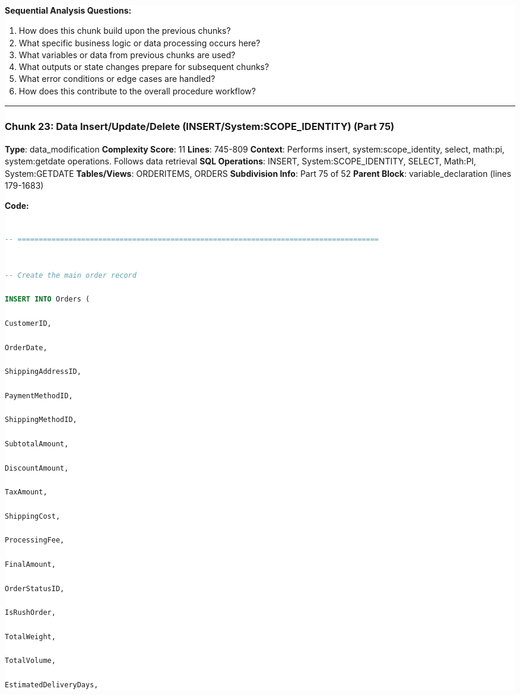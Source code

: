 **Sequential Analysis Questions:**
1. How does this chunk build upon the previous chunks?
2. What specific business logic or data processing occurs here?
3. What variables or data from previous chunks are used?
4. What outputs or state changes prepare for subsequent chunks?
5. What error conditions or edge cases are handled?
6. How does this contribute to the overall procedure workflow?

---

### Chunk 23: Data Insert/Update/Delete (INSERT/System:SCOPE_IDENTITY) (Part 75)
**Type**: data_modification
**Complexity Score**: 11
**Lines**: 745-809
**Context**: Performs insert, system:scope_identity, select, math:pi, system:getdate operations. Follows data retrieval
**SQL Operations**: INSERT, System:SCOPE_IDENTITY, SELECT, Math:PI, System:GETDATE
**Tables/Views**: ORDERITEMS, ORDERS
**Subdivision Info**: Part 75 of 52
**Parent Block**: variable_declaration (lines 179-1683)

**Code:**
```sql
                                                                                                                                                                        -- =====================================================================================

                                                                                                                                                                        -- Create the main order record
                                                                                                                                                                        INSERT INTO Orders (
                                                                                                                                                                        CustomerID,
                                                                                                                                                                        OrderDate,
                                                                                                                                                                        ShippingAddressID,
                                                                                                                                                                        PaymentMethodID,
                                                                                                                                                                        ShippingMethodID,
                                                                                                                                                                        SubtotalAmount,
                                                                                                                                                                        DiscountAmount,
                                                                                                                                                                        TaxAmount,
                                                                                                                                                                        ShippingCost,
                                                                                                                                                                        ProcessingFee,
                                                                                                                                                                        FinalAmount,
                                                                                                                                                                        OrderStatusID,
                                                                                                                                                                        IsRushOrder,
                                                                                                                                                                        TotalWeight,
                                                                                                                                                                        TotalVolume,
                                                                                                                                                                        EstimatedDeliveryDays,
```